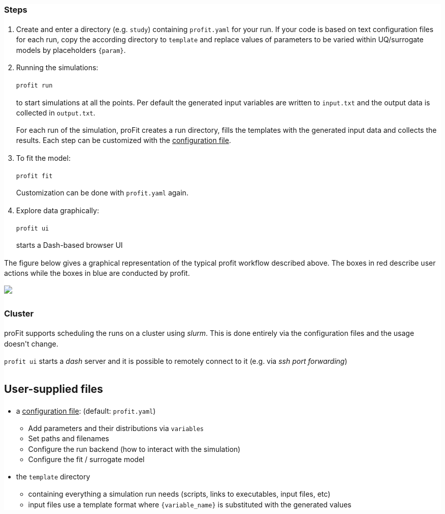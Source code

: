 ### Steps

1. Create and enter a directory (e.g. `study`) containing `profit.yaml` for your run.
    If your code is based on text configuration files for each run, copy the according directory to `template` and
    replace values of parameters to be varied within UQ/surrogate models by placeholders `{param}`.

2. Running the simulations:
   ```bash
   profit run
   ```
   to start simulations at all the points. Per default the generated input variables are written to `input.txt` and the
   output data is collected in `output.txt`.

   For each run of the simulation, proFit creates a run directory, fills the templates with the generated input data and
   collects the results. Each step can be customized with the
   [configuration file](https://profit.readthedocs.io/en/latest/config.html).

3. To fit the model:
   ```bash
   profit fit
   ```
   Customization can be done with `profit.yaml` again.

4. Explore data graphically:
   ```bash
   profit ui
   ```
   starts a Dash-based browser UI

The figure below gives a graphical representation of the typical profit workflow described above.
The boxes in red describe user actions while the boxes in blue are conducted by profit.

<img src="https://raw.githubusercontent.com/redmod-team/profit/master/doc/pics/profit_workflow.png" width="300px">

### Cluster
proFit supports scheduling the runs on a cluster using *slurm*. This is done entirely via the configuration files and
the usage doesn't change.

`profit ui` starts a *dash* server and it is possible to remotely connect to it (e.g. via *ssh port forwarding*)

## User-supplied files

* a [configuration file](https://profit.readthedocs.io/en/latest/config.html): (default: `profit.yaml`)
  * Add parameters and their distributions via `variables`
  * Set paths and filenames
  * Configure the run backend (how to interact with the simulation)
  * Configure the fit / surrogate model

* the `template` directory
  * containing everything a simulation run needs (scripts, links to executables, input files, etc)
  * input files use a template format where `{variable_name}` is substituted with the generated values
